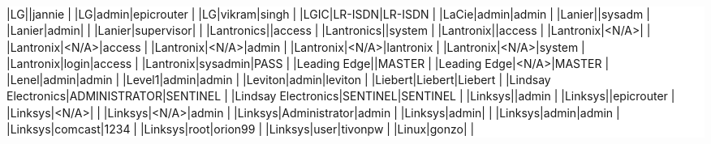 |LG||jannie | 
|LG|admin|epicrouter | 
|LG|vikram|singh | 
|LGIC|LR-ISDN|LR-ISDN | 
|LaCie|admin|admin | 
|Lanier||sysadm | 
|Lanier|admin| | 
|Lanier|supervisor| | 
|Lantronics||access | 
|Lantronics||system | 
|Lantronix||access | 
|Lantronix|<N/A>| | 
|Lantronix|<N/A>|access | 
|Lantronix|<N/A>|admin | 
|Lantronix|<N/A>|lantronix | 
|Lantronix|<N/A>|system | 
|Lantronix|login|access | 
|Lantronix|sysadmin|PASS | 
|Leading Edge||MASTER | 
|Leading Edge|<N/A>|MASTER | 
|Lenel|admin|admin | 
|Level1|admin|admin | 
|Leviton|admin|leviton | 
|Liebert|Liebert|Liebert | 
|Lindsay Electronics|ADMINISTRATOR|SENTINEL | 
|Lindsay Electronics|SENTINEL|SENTINEL | 
|Linksys||admin | 
|Linksys||epicrouter | 
|Linksys|<N/A>| | 
|Linksys|<N/A>|admin | 
|Linksys|Administrator|admin | 
|Linksys|admin| | 
|Linksys|admin|admin | 
|Linksys|comcast|1234 | 
|Linksys|root|orion99 | 
|Linksys|user|tivonpw | 
|Linux|gonzo| | 